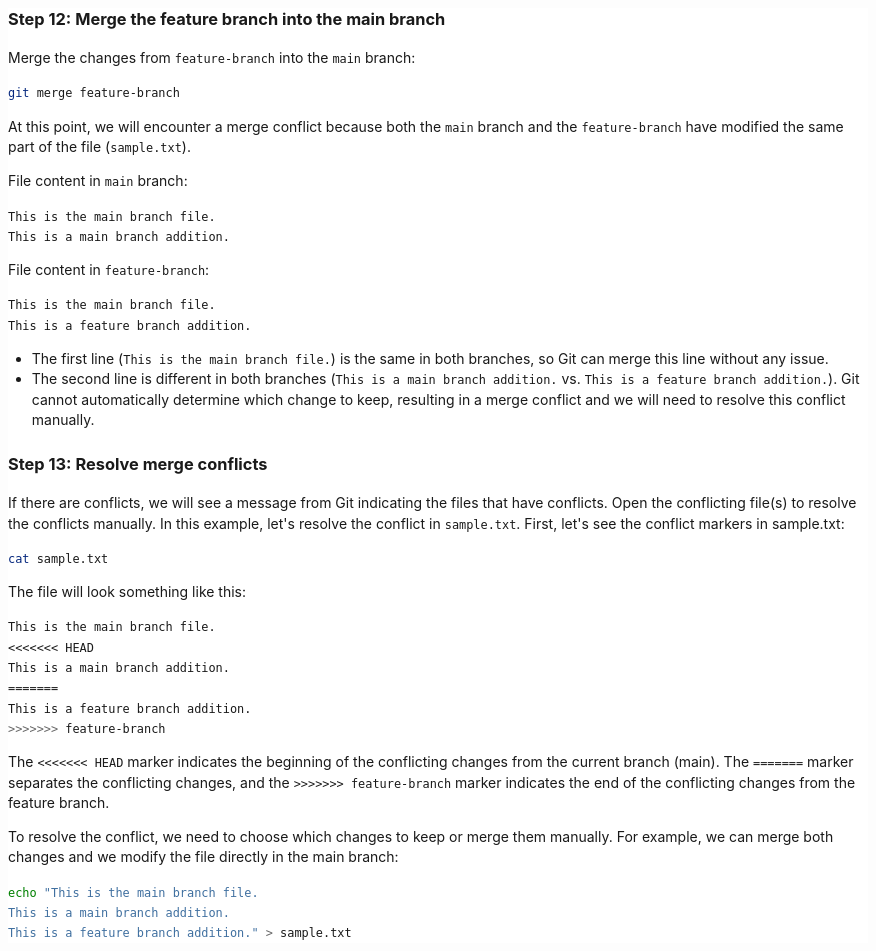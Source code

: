 ### Step 12: Merge the feature branch into the main branch
Merge the changes from `feature-branch` into the `main` branch:

```sh
git merge feature-branch
```

At this point, we will encounter a merge conflict because both the `main` branch and the `feature-branch` have modified the same part of the file (`sample.txt`).

File content in `main` branch:
```css
This is the main branch file.
This is a main branch addition.
```
File content in `feature-branch`:
```css
This is the main branch file.
This is a feature branch addition.
```

* The first line (`This is the main branch file.`) is the same in both branches, so Git can merge this line without any issue.
* The second line is different in both branches (`This is a main branch addition.` vs. `This is a feature branch addition.`). Git cannot automatically determine which change to keep, resulting in a merge conflict and we will need to resolve this conflict manually.

### Step 13: Resolve merge conflicts
If there are conflicts, we will see a message from Git indicating the files that have conflicts. Open the conflicting file(s) to resolve the conflicts manually. In this example, let's resolve the conflict in `sample.txt`.
First, let's see the conflict markers in sample.txt:

```sh
cat sample.txt
```

The file will look something like this:

```css
This is the main branch file.
<<<<<<< HEAD
This is a main branch addition.
=======
This is a feature branch addition.
>>>>>>> feature-branch
```

The `<<<<<<< HEAD` marker indicates the beginning of the conflicting changes from the current branch (main). The `=======` marker separates the conflicting changes, and the `>>>>>>> feature-branch` marker indicates the end of the conflicting changes from the feature branch.

To resolve the conflict, we need to choose which changes to keep or merge them manually. For example, we can merge both changes and we modify the file directly in the main branch:

```sh
echo "This is the main branch file.
This is a main branch addition.
This is a feature branch addition." > sample.txt
```
